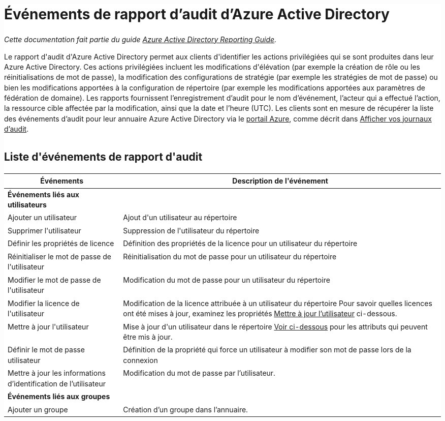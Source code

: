 <properties
   pageTitle="Événements de rapport d’audit d’Azure Active Directory | Microsoft Azure"
   description="Événements audités disponibles pour l'affichage et le téléchargement à partir d'Azure Active Directory"
   services="active-directory"
   documentationCenter=""
   authors="dhanyahk"
   manager="mbaldwin"
   editor=""/>

<tags
   ms.service="active-directory"
   ms.devlang="na"
   ms.topic="article"
   ms.tgt_pltfrm="na"
   ms.workload="identity"
   ms.date="09/19/2016"
   ms.author="dhanyahk"/>

# Événements de rapport d’audit d’Azure Active Directory

*Cette documentation fait partie du guide [Azure Active Directory Reporting Guide](active-directory-reporting-guide.md).*

Le rapport d'audit d'Azure Active Directory permet aux clients d'identifier les actions privilégiées qui se sont produites dans leur Azure Active Directory. Ces actions privilégiées incluent les modifications d'élévation (par exemple la création de rôle ou les réinitialisations de mot de passe), la modification des configurations de stratégie (par exemple les stratégies de mot de passe) ou bien les modifications apportées à la configuration de répertoire (par exemple les modifications apportées aux paramètres de fédération de domaine). Les rapports fournissent l’enregistrement d’audit pour le nom d’événement, l’acteur qui a effectué l’action, la ressource cible affectée par la modification, ainsi que la date et l’heure (UTC). Les clients sont en mesure de récupérer la liste des événements d’audit pour leur annuaire Azure Active Directory via le [portail Azure](https://portal.azure.com/), comme décrit dans [Afficher vos journaux d’audit](active-directory-reporting-azure-portal.md).


## Liste d'événements de rapport d'audit


Événements | Description de l'événement
------------------------------------ | -------------------------------------------------------------------------------------------------------------------------------------------------------------------------
**Événements liés aux utilisateurs** |
Ajouter un utilisateur | Ajout d'un utilisateur au répertoire
Supprimer l'utilisateur | Suppression de l'utilisateur du répertoire
Définir les propriétés de licence | Définition des propriétés de la licence pour un utilisateur du répertoire
Réinitialiser le mot de passe de l'utilisateur | Réinitialisation du mot de passe pour un utilisateur du répertoire
Modifier le mot de passe de l'utilisateur | Modification du mot de passe pour un utilisateur du répertoire
Modifier la licence de l'utilisateur | Modification de la licence attribuée à un utilisateur du répertoire Pour savoir quelles licences ont été mises à jour, examinez les propriétés [Mettre à jour l’utilisateur](#update-user-attributes) ci-dessous.
Mettre à jour l'utilisateur | Mise à jour d'un utilisateur dans le répertoire [Voir ci-dessous](#update-user-attributes) pour les attributs qui peuvent être mis à jour.
Définir le mot de passe utilisateur | Définition de la propriété qui force un utilisateur à modifier son mot de passe lors de la connexion
Mettre à jour les informations d’identification de l’utilisateur | Modification du mot de passe par l’utilisateur.  
**Événements liés aux groupes** |
Ajouter un groupe | Création d’un groupe dans l’annuaire.